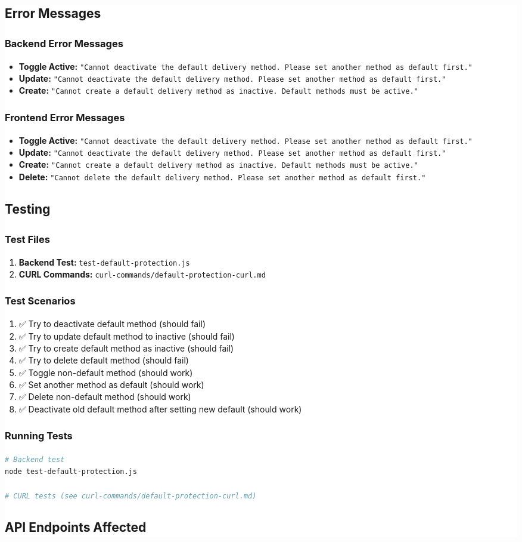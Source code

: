 ## Error Messages

### Backend Error Messages

- **Toggle Active:** `"Cannot deactivate the default delivery method. Please set another method as default first."`
- **Update:** `"Cannot deactivate the default delivery method. Please set another method as default first."`
- **Create:** `"Cannot create a default delivery method as inactive. Default methods must be active."`

### Frontend Error Messages

- **Toggle Active:** `"Cannot deactivate the default delivery method. Please set another method as default first."`
- **Update:** `"Cannot deactivate the default delivery method. Please set another method as default first."`
- **Create:** `"Cannot create a default delivery method as inactive. Default methods must be active."`
- **Delete:** `"Cannot delete the default delivery method. Please set another method as default first."`

## Testing

### Test Files

1. **Backend Test:** `test-default-protection.js`
2. **CURL Commands:** `curl-commands/default-protection-curl.md`

### Test Scenarios

1. ✅ Try to deactivate default method (should fail)
2. ✅ Try to update default method to inactive (should fail)
3. ✅ Try to create default method as inactive (should fail)
4. ✅ Try to delete default method (should fail)
5. ✅ Toggle non-default method (should work)
6. ✅ Set another method as default (should work)
7. ✅ Delete non-default method (should work)
8. ✅ Deactivate old default method after setting new default (should work)

### Running Tests

```bash
# Backend test
node test-default-protection.js

# CURL tests (see curl-commands/default-protection-curl.md)
```

## API Endpoints Affected

